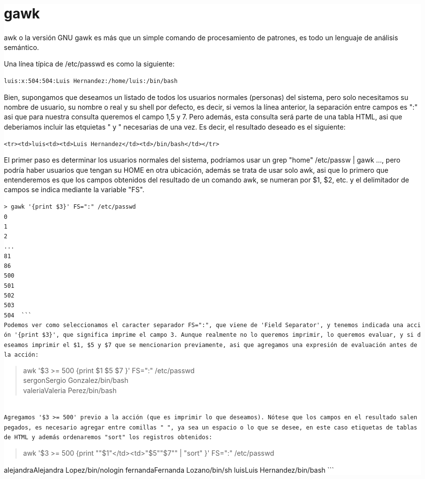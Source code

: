 
# gawk  
awk o la versión GNU gawk es más que un simple comando de procesamiento de patrones, es todo un lenguaje de análisis semántico.   

Una línea típica de /etc/passwd es como la siguiente:  
```
luis:x:504:504:Luis Hernandez:/home/luis:/bin/bash  
```
Bien, supongamos que deseamos un listado de todos los usuarios normales (personas) del sistema, pero solo necesitamos su nombre de usuario, su nombre o real y su shell por defecto, es decir, si vemos la línea anterior, la separación entre campos es ":" asi que para nuestra consulta  queremos el campo 1,5 y 7. Pero además, esta consulta será parte de una tabla HTML, asi que deberiamos incluir las etquietas "<tr> y "<td> necesarias de una vez. Es decir, el resultado deseado es el siguiente:  
```
<tr><td>luis<td><td>Luis Hernandez</td><td>/bin/bash</td></tr>  
```
El primer paso es determinar los usuarios normales del sistema, podríamos usar un grep "home" /etc/passw | gawk ..., pero podría haber usuarios que tengan su HOME en otra ubicación, además se trata de usar solo awk, asi que lo primero que entenderemos es que los campos obtenidos del resultado de un comando awk, se numeran por $1, $2, etc. y el delimitador de campos se indica mediante la variable "FS".  
```
> gawk '{print $3}' FS=":" /etc/passwd  
0  
1  
2  
...  
81  
86  
500  
501  
502  
503  
504  ```
Podemos ver como seleccionamos el caracter separador FS=":", que viene de 'Field Separator', y tenemos indicada una acción '{print $3}', que significa imprime el campo 3. Aunque realmente no lo queremos imprimir, lo queremos evaluar, y si deseamos imprimir el $1, $5 y $7 que se mencionarion previamente, asi que agregamos una expresión de evaluación antes de la acción:  
```
> awk '$3 >= 500 {print $1 $5 $7 }' FS=":" /etc/passwd  
sergonSergio Gonzalez/bin/bash  
valeriaValeria Perez/bin/bash  
```

Agregamos '$3 >= 500' previo a la acción (que es imprimir lo que deseamos). Nótese que los campos en el resultado salen pegados, es necesario agregar entre comillas " ", ya sea un espacio o lo que se desee, en este caso etiquetas de tablas de HTML y además ordenaremos "sort" los registros obtenidos:  
```
> awk  '$3 >= 500 {print "<tr><td>"$1"</td><td>"$5"</td><td>"$7"</td></tr>" | "sort" }' FS=":" /etc/passwd  
<tr><td>alejandra</td><td>Alejandra Lopez</td><td>/bin/nologin</td></tr>  
<tr><td>fernanda</td><td>Fernanda Lozano</td><td>/bin/sh</td></tr>  
<tr><td>luis</td><td>Luis Hernandez</td><td>/bin/bash</td></tr>  
```
